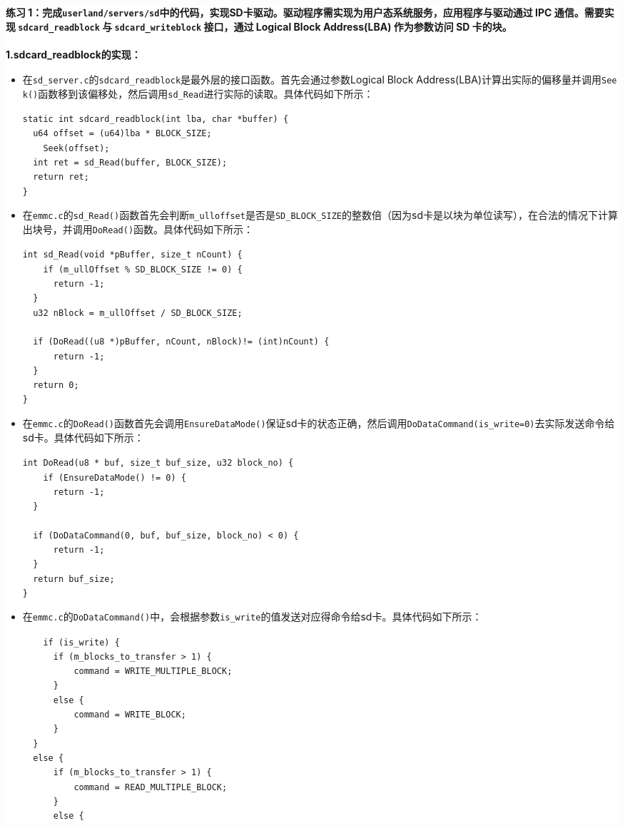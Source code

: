 

#### 练习 1：完成`userland/servers/sd`中的代码，实现SD卡驱动。驱动程序需实现为用户态系统服务，应用程序与驱动通过 IPC 通信。需要实现 `sdcard_readblock` 与 `sdcard_writeblock` 接口，通过 Logical Block Address(LBA) 作为参数访问 SD 卡的块。

  **1.sdcard_readblock的实现：** 

- 在`sd_server.c`的`sdcard_readblock`是最外层的接口函数。首先会通过参数Logical Block Address(LBA)计算出实际的偏移量并调用`Seek()`函数移到该偏移处，然后调用`sd_Read`进行实际的读取。具体代码如下所示：

  ```
  static int sdcard_readblock(int lba, char *buffer) {
  	u64 offset = (u64)lba * BLOCK_SIZE;
      Seek(offset);
  	int ret = sd_Read(buffer, BLOCK_SIZE);
  	return ret;
  }
  ```

- 在`emmc.c`的`sd_Read()`函数首先会判断`m_ulloffset`是否是`SD_BLOCK_SIZE`的整数倍（因为sd卡是以块为单位读写），在合法的情况下计算出块号，并调用`DoRead()`函数。具体代码如下所示：

  ```
  int sd_Read(void *pBuffer, size_t nCount) {
      if (m_ullOffset % SD_BLOCK_SIZE != 0) {
  		return -1;
  	}
  	u32 nBlock = m_ullOffset / SD_BLOCK_SIZE;
  
  	if (DoRead((u8 *)pBuffer, nCount, nBlock)!= (int)nCount) {
  		return -1;
  	}
  	return 0;
  }
  ```

- 在`emmc.c`的`DoRead()`函数首先会调用`EnsureDataMode()`保证sd卡的状态正确，然后调用`DoDataCommand(is_write=0)`去实际发送命令给sd卡。具体代码如下所示：

  ```
  int DoRead(u8 * buf, size_t buf_size, u32 block_no) {
      if (EnsureDataMode() != 0) {
  		return -1;
  	}
  
  	if (DoDataCommand(0, buf, buf_size, block_no) < 0) {
  		return -1;
  	}
  	return buf_size;
  }
  ```

- 在`emmc.c`的`DoDataCommand()`中，会根据参数`is_write`的值发送对应得命令给sd卡。具体代码如下所示：

  ```
      if (is_write) {
  		if (m_blocks_to_transfer > 1) {
  			command = WRITE_MULTIPLE_BLOCK;
  		}
  		else {
  			command = WRITE_BLOCK;
  		}
  	}
  	else {
  		if (m_blocks_to_transfer > 1) {
  			command = READ_MULTIPLE_BLOCK;
  		}
  		else {
  ```